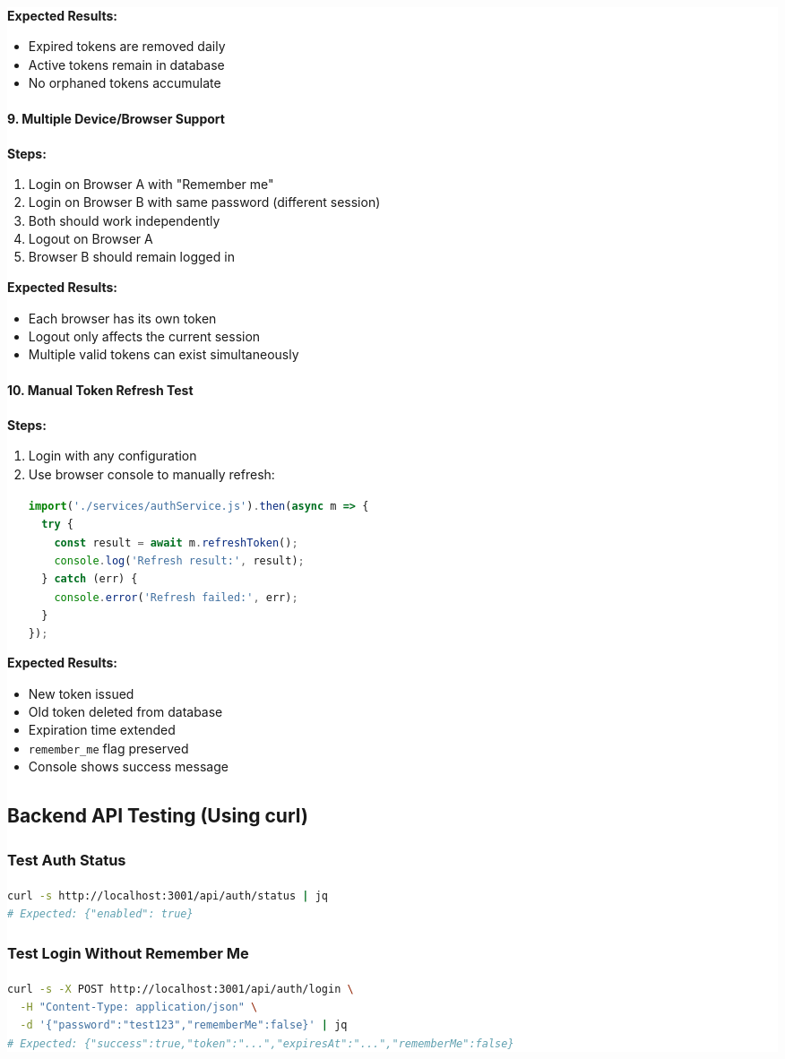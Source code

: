 **Expected Results:**
- Expired tokens are removed daily
- Active tokens remain in database
- No orphaned tokens accumulate

#### 9. Multiple Device/Browser Support

**Steps:**
1. Login on Browser A with "Remember me"
2. Login on Browser B with same password (different session)
3. Both should work independently
4. Logout on Browser A
5. Browser B should remain logged in

**Expected Results:**
- Each browser has its own token
- Logout only affects the current session
- Multiple valid tokens can exist simultaneously

#### 10. Manual Token Refresh Test

**Steps:**
1. Login with any configuration
2. Use browser console to manually refresh:
   ```javascript
   import('./services/authService.js').then(async m => {
     try {
       const result = await m.refreshToken();
       console.log('Refresh result:', result);
     } catch (err) {
       console.error('Refresh failed:', err);
     }
   });
   ```

**Expected Results:**
- New token issued
- Old token deleted from database
- Expiration time extended
- `remember_me` flag preserved
- Console shows success message

## Backend API Testing (Using curl)

### Test Auth Status
```bash
curl -s http://localhost:3001/api/auth/status | jq
# Expected: {"enabled": true}
```

### Test Login Without Remember Me
```bash
curl -s -X POST http://localhost:3001/api/auth/login \
  -H "Content-Type: application/json" \
  -d '{"password":"test123","rememberMe":false}' | jq
# Expected: {"success":true,"token":"...","expiresAt":"...","rememberMe":false}
```
